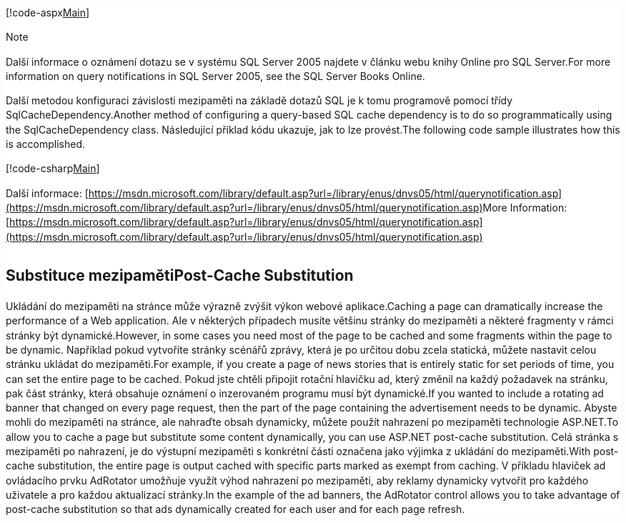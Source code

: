 [!code-aspx[Main](caching/samples/sample13.aspx)]

> [!NOTE]
> <span data-ttu-id="67760-217">Další informace o oznámení dotazu se v systému SQL Server 2005 najdete v článku webu knihy Online pro SQL Server.</span><span class="sxs-lookup"><span data-stu-id="67760-217">For more information on query notifications in SQL Server 2005, see the SQL Server Books Online.</span></span>


<span data-ttu-id="67760-218">Další metodou konfiguraci závislosti mezipaměti na základě dotazů SQL je k tomu programově pomocí třídy SqlCacheDependency.</span><span class="sxs-lookup"><span data-stu-id="67760-218">Another method of configuring a query-based SQL cache dependency is to do so programmatically using the SqlCacheDependency class.</span></span> <span data-ttu-id="67760-219">Následující příklad kódu ukazuje, jak to lze provést.</span><span class="sxs-lookup"><span data-stu-id="67760-219">The following code sample illustrates how this is accomplished.</span></span>

[!code-csharp[Main](caching/samples/sample14.cs)]

<span data-ttu-id="67760-220">Další informace: [https://msdn.microsoft.com/library/default.asp?url=/library/enus/dnvs05/html/querynotification.asp](https://msdn.microsoft.com/library/default.asp?url=/library/enus/dnvs05/html/querynotification.asp)</span><span class="sxs-lookup"><span data-stu-id="67760-220">More Information: [https://msdn.microsoft.com/library/default.asp?url=/library/enus/dnvs05/html/querynotification.asp](https://msdn.microsoft.com/library/default.asp?url=/library/enus/dnvs05/html/querynotification.asp)</span></span>

## <a name="post-cache-substitution"></a><span data-ttu-id="67760-221">Substituce mezipaměti</span><span class="sxs-lookup"><span data-stu-id="67760-221">Post-Cache Substitution</span></span>

<span data-ttu-id="67760-222">Ukládání do mezipaměti na stránce může výrazně zvýšit výkon webové aplikace.</span><span class="sxs-lookup"><span data-stu-id="67760-222">Caching a page can dramatically increase the performance of a Web application.</span></span> <span data-ttu-id="67760-223">Ale v některých případech musíte většinu stránky do mezipaměti a některé fragmenty v rámci stránky být dynamické.</span><span class="sxs-lookup"><span data-stu-id="67760-223">However, in some cases you need most of the page to be cached and some fragments within the page to be dynamic.</span></span> <span data-ttu-id="67760-224">Například pokud vytvoříte stránky scénářů zprávy, která je po určitou dobu zcela statická, můžete nastavit celou stránku ukládat do mezipaměti.</span><span class="sxs-lookup"><span data-stu-id="67760-224">For example, if you create a page of news stories that is entirely static for set periods of time, you can set the entire page to be cached.</span></span> <span data-ttu-id="67760-225">Pokud jste chtěli připojit rotační hlavičku ad, který změnil na každý požadavek na stránku, pak část stránky, která obsahuje oznámení o inzerovaném programu musí být dynamické.</span><span class="sxs-lookup"><span data-stu-id="67760-225">If you wanted to include a rotating ad banner that changed on every page request, then the part of the page containing the advertisement needs to be dynamic.</span></span> <span data-ttu-id="67760-226">Abyste mohli do mezipaměti na stránce, ale nahraďte obsah dynamicky, můžete použít nahrazení po mezipaměti technologie ASP.NET.</span><span class="sxs-lookup"><span data-stu-id="67760-226">To allow you to cache a page but substitute some content dynamically, you can use ASP.NET post-cache substitution.</span></span> <span data-ttu-id="67760-227">Celá stránka s mezipaměti po nahrazení, je do výstupní mezipaměti s konkrétní části označena jako výjimka z ukládání do mezipaměti.</span><span class="sxs-lookup"><span data-stu-id="67760-227">With post-cache substitution, the entire page is output cached with specific parts marked as exempt from caching.</span></span> <span data-ttu-id="67760-228">V příkladu hlaviček ad ovládacího prvku AdRotator umožňuje využít výhod nahrazení po mezipaměti, aby reklamy dynamicky vytvořit pro každého uživatele a pro každou aktualizací stránky.</span><span class="sxs-lookup"><span data-stu-id="67760-228">In the example of the ad banners, the AdRotator control allows you to take advantage of post-cache substitution so that ads dynamically created for each user and for each page refresh.</span></span>
